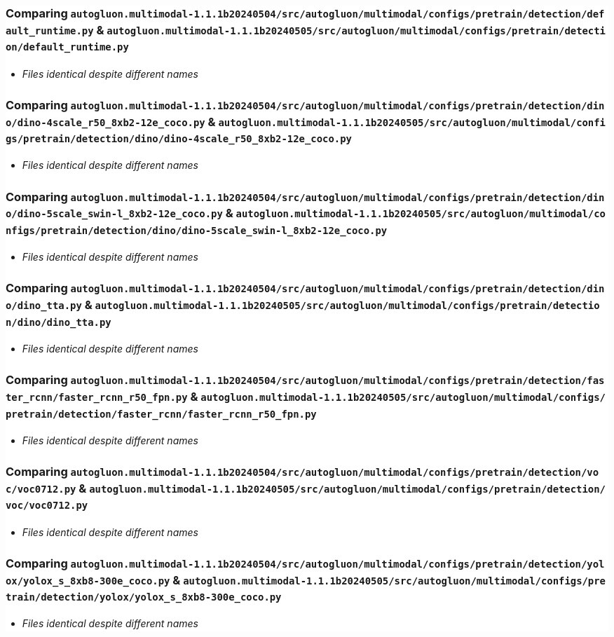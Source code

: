 ### Comparing `autogluon.multimodal-1.1.1b20240504/src/autogluon/multimodal/configs/pretrain/detection/default_runtime.py` & `autogluon.multimodal-1.1.1b20240505/src/autogluon/multimodal/configs/pretrain/detection/default_runtime.py`

 * *Files identical despite different names*

### Comparing `autogluon.multimodal-1.1.1b20240504/src/autogluon/multimodal/configs/pretrain/detection/dino/dino-4scale_r50_8xb2-12e_coco.py` & `autogluon.multimodal-1.1.1b20240505/src/autogluon/multimodal/configs/pretrain/detection/dino/dino-4scale_r50_8xb2-12e_coco.py`

 * *Files identical despite different names*

### Comparing `autogluon.multimodal-1.1.1b20240504/src/autogluon/multimodal/configs/pretrain/detection/dino/dino-5scale_swin-l_8xb2-12e_coco.py` & `autogluon.multimodal-1.1.1b20240505/src/autogluon/multimodal/configs/pretrain/detection/dino/dino-5scale_swin-l_8xb2-12e_coco.py`

 * *Files identical despite different names*

### Comparing `autogluon.multimodal-1.1.1b20240504/src/autogluon/multimodal/configs/pretrain/detection/dino/dino_tta.py` & `autogluon.multimodal-1.1.1b20240505/src/autogluon/multimodal/configs/pretrain/detection/dino/dino_tta.py`

 * *Files identical despite different names*

### Comparing `autogluon.multimodal-1.1.1b20240504/src/autogluon/multimodal/configs/pretrain/detection/faster_rcnn/faster_rcnn_r50_fpn.py` & `autogluon.multimodal-1.1.1b20240505/src/autogluon/multimodal/configs/pretrain/detection/faster_rcnn/faster_rcnn_r50_fpn.py`

 * *Files identical despite different names*

### Comparing `autogluon.multimodal-1.1.1b20240504/src/autogluon/multimodal/configs/pretrain/detection/voc/voc0712.py` & `autogluon.multimodal-1.1.1b20240505/src/autogluon/multimodal/configs/pretrain/detection/voc/voc0712.py`

 * *Files identical despite different names*

### Comparing `autogluon.multimodal-1.1.1b20240504/src/autogluon/multimodal/configs/pretrain/detection/yolox/yolox_s_8xb8-300e_coco.py` & `autogluon.multimodal-1.1.1b20240505/src/autogluon/multimodal/configs/pretrain/detection/yolox/yolox_s_8xb8-300e_coco.py`

 * *Files identical despite different names*
